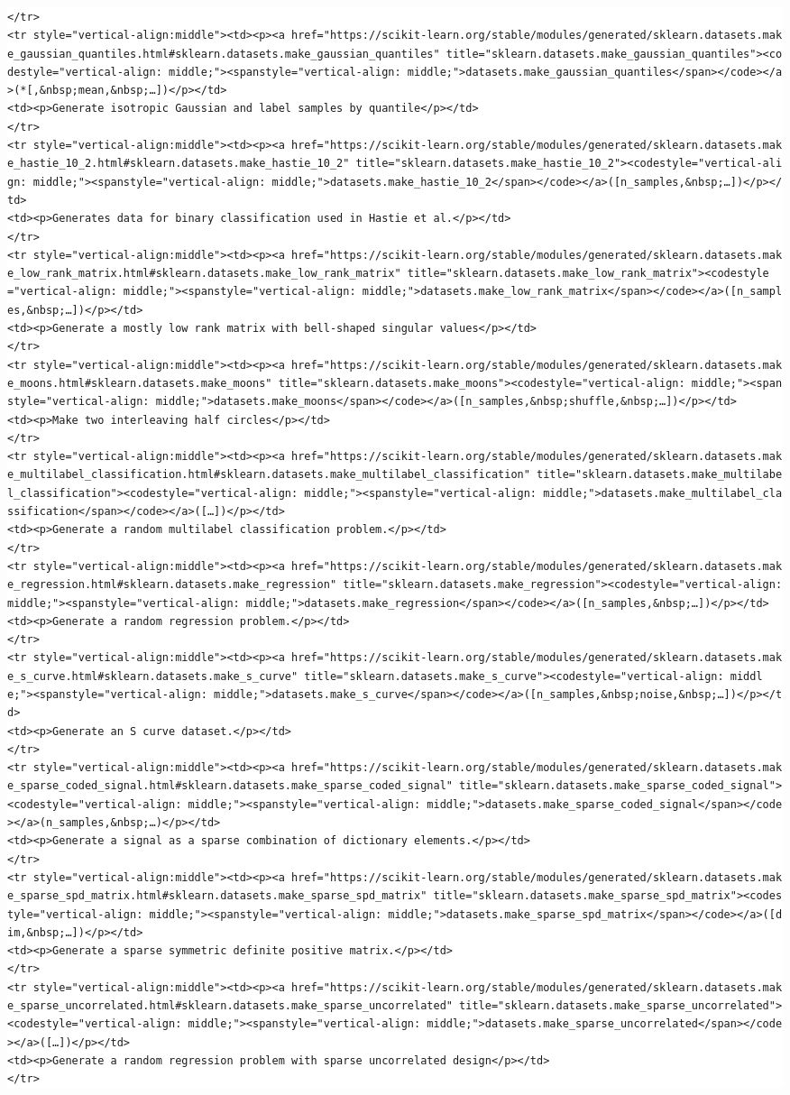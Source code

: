     </tr>
    <tr style="vertical-align:middle"><td><p><a href="https://scikit-learn.org/stable/modules/generated/sklearn.datasets.make_gaussian_quantiles.html#sklearn.datasets.make_gaussian_quantiles" title="sklearn.datasets.make_gaussian_quantiles"><codestyle="vertical-align: middle;"><spanstyle="vertical-align: middle;">datasets.make_gaussian_quantiles</span></code></a>(*[,&nbsp;mean,&nbsp;…])</p></td>
    <td><p>Generate isotropic Gaussian and label samples by quantile</p></td>
    </tr>
    <tr style="vertical-align:middle"><td><p><a href="https://scikit-learn.org/stable/modules/generated/sklearn.datasets.make_hastie_10_2.html#sklearn.datasets.make_hastie_10_2" title="sklearn.datasets.make_hastie_10_2"><codestyle="vertical-align: middle;"><spanstyle="vertical-align: middle;">datasets.make_hastie_10_2</span></code></a>([n_samples,&nbsp;…])</p></td>
    <td><p>Generates data for binary classification used in Hastie et al.</p></td>
    </tr>
    <tr style="vertical-align:middle"><td><p><a href="https://scikit-learn.org/stable/modules/generated/sklearn.datasets.make_low_rank_matrix.html#sklearn.datasets.make_low_rank_matrix" title="sklearn.datasets.make_low_rank_matrix"><codestyle="vertical-align: middle;"><spanstyle="vertical-align: middle;">datasets.make_low_rank_matrix</span></code></a>([n_samples,&nbsp;…])</p></td>
    <td><p>Generate a mostly low rank matrix with bell-shaped singular values</p></td>
    </tr>
    <tr style="vertical-align:middle"><td><p><a href="https://scikit-learn.org/stable/modules/generated/sklearn.datasets.make_moons.html#sklearn.datasets.make_moons" title="sklearn.datasets.make_moons"><codestyle="vertical-align: middle;"><spanstyle="vertical-align: middle;">datasets.make_moons</span></code></a>([n_samples,&nbsp;shuffle,&nbsp;…])</p></td>
    <td><p>Make two interleaving half circles</p></td>
    </tr>
    <tr style="vertical-align:middle"><td><p><a href="https://scikit-learn.org/stable/modules/generated/sklearn.datasets.make_multilabel_classification.html#sklearn.datasets.make_multilabel_classification" title="sklearn.datasets.make_multilabel_classification"><codestyle="vertical-align: middle;"><spanstyle="vertical-align: middle;">datasets.make_multilabel_classification</span></code></a>([…])</p></td>
    <td><p>Generate a random multilabel classification problem.</p></td>
    </tr>
    <tr style="vertical-align:middle"><td><p><a href="https://scikit-learn.org/stable/modules/generated/sklearn.datasets.make_regression.html#sklearn.datasets.make_regression" title="sklearn.datasets.make_regression"><codestyle="vertical-align: middle;"><spanstyle="vertical-align: middle;">datasets.make_regression</span></code></a>([n_samples,&nbsp;…])</p></td>
    <td><p>Generate a random regression problem.</p></td>
    </tr>
    <tr style="vertical-align:middle"><td><p><a href="https://scikit-learn.org/stable/modules/generated/sklearn.datasets.make_s_curve.html#sklearn.datasets.make_s_curve" title="sklearn.datasets.make_s_curve"><codestyle="vertical-align: middle;"><spanstyle="vertical-align: middle;">datasets.make_s_curve</span></code></a>([n_samples,&nbsp;noise,&nbsp;…])</p></td>
    <td><p>Generate an S curve dataset.</p></td>
    </tr>
    <tr style="vertical-align:middle"><td><p><a href="https://scikit-learn.org/stable/modules/generated/sklearn.datasets.make_sparse_coded_signal.html#sklearn.datasets.make_sparse_coded_signal" title="sklearn.datasets.make_sparse_coded_signal"><codestyle="vertical-align: middle;"><spanstyle="vertical-align: middle;">datasets.make_sparse_coded_signal</span></code></a>(n_samples,&nbsp;…)</p></td>
    <td><p>Generate a signal as a sparse combination of dictionary elements.</p></td>
    </tr>
    <tr style="vertical-align:middle"><td><p><a href="https://scikit-learn.org/stable/modules/generated/sklearn.datasets.make_sparse_spd_matrix.html#sklearn.datasets.make_sparse_spd_matrix" title="sklearn.datasets.make_sparse_spd_matrix"><codestyle="vertical-align: middle;"><spanstyle="vertical-align: middle;">datasets.make_sparse_spd_matrix</span></code></a>([dim,&nbsp;…])</p></td>
    <td><p>Generate a sparse symmetric definite positive matrix.</p></td>
    </tr>
    <tr style="vertical-align:middle"><td><p><a href="https://scikit-learn.org/stable/modules/generated/sklearn.datasets.make_sparse_uncorrelated.html#sklearn.datasets.make_sparse_uncorrelated" title="sklearn.datasets.make_sparse_uncorrelated"><codestyle="vertical-align: middle;"><spanstyle="vertical-align: middle;">datasets.make_sparse_uncorrelated</span></code></a>([…])</p></td>
    <td><p>Generate a random regression problem with sparse uncorrelated design</p></td>
    </tr>